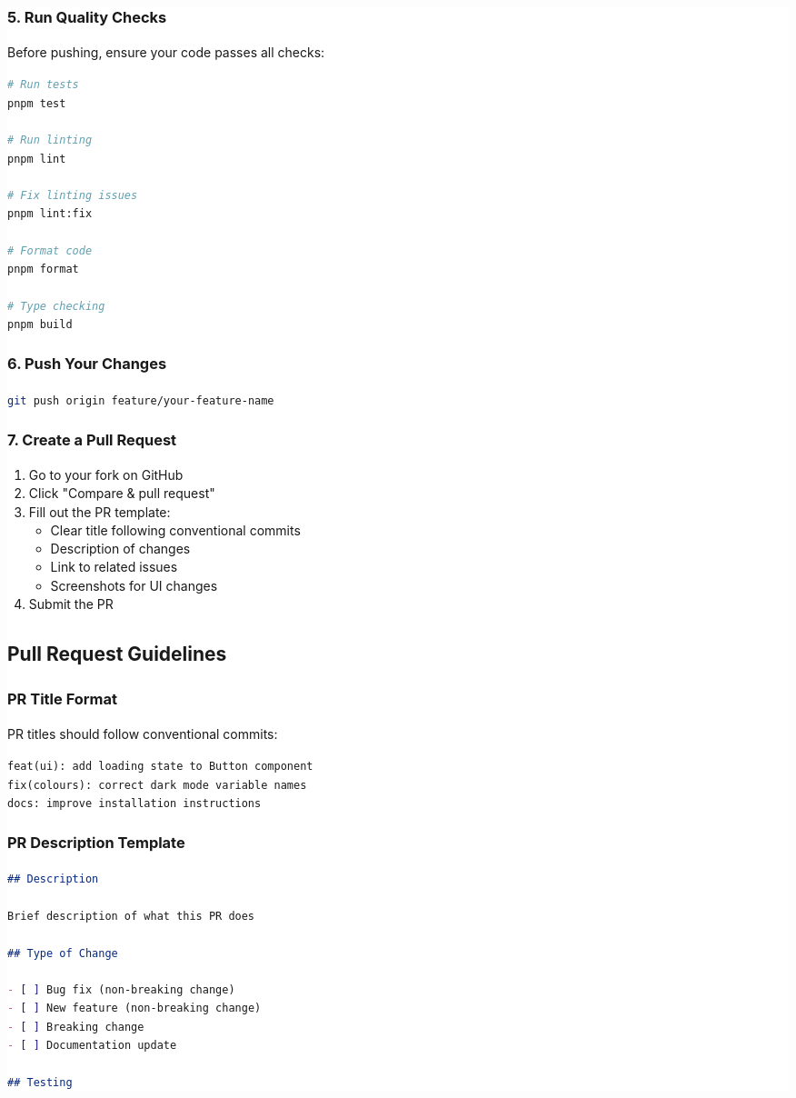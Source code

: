 ### 5. Run Quality Checks

Before pushing, ensure your code passes all checks:

```bash
# Run tests
pnpm test

# Run linting
pnpm lint

# Fix linting issues
pnpm lint:fix

# Format code
pnpm format

# Type checking
pnpm build
```

### 6. Push Your Changes

```bash
git push origin feature/your-feature-name
```

### 7. Create a Pull Request

1. Go to your fork on GitHub
2. Click "Compare & pull request"
3. Fill out the PR template:
   - Clear title following conventional commits
   - Description of changes
   - Link to related issues
   - Screenshots for UI changes
4. Submit the PR

## Pull Request Guidelines

### PR Title Format

PR titles should follow conventional commits:

```text
feat(ui): add loading state to Button component
fix(colours): correct dark mode variable names
docs: improve installation instructions
```

### PR Description Template

```markdown
## Description

Brief description of what this PR does

## Type of Change

- [ ] Bug fix (non-breaking change)
- [ ] New feature (non-breaking change)
- [ ] Breaking change
- [ ] Documentation update

## Testing

```